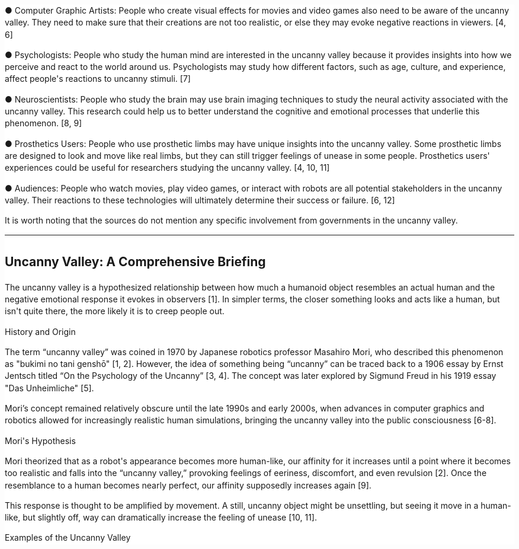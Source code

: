 ● Computer Graphic Artists: People who create visual effects for movies and video games also need to be aware of the uncanny valley. They need to make sure that their creations are not too realistic, or else they may evoke negative reactions in viewers. \[4, 6\]

● Psychologists: People who study the human mind are interested in the uncanny valley because it provides insights into how we perceive and react to the world around us. Psychologists may study how different factors, such as age, culture, and experience, affect people's reactions to uncanny stimuli. \[7\]

● Neuroscientists: People who study the brain may use brain imaging techniques to study the neural activity associated with the uncanny valley. This research could help us to better understand the cognitive and emotional processes that underlie this phenomenon. \[8, 9\]

● Prosthetics Users: People who use prosthetic limbs may have unique insights into the uncanny valley. Some prosthetic limbs are designed to look and move like real limbs, but they can still trigger feelings of unease in some people. Prosthetics users' experiences could be useful for researchers studying the uncanny valley. \[4, 10, 11\]

● Audiences: People who watch movies, play video games, or interact with robots are all potential stakeholders in the uncanny valley. Their reactions to these technologies will ultimately determine their success or failure. \[6, 12\]

It is worth noting that the sources do not mention any specific involvement from governments in the uncanny valley.

---

## Uncanny Valley: A Comprehensive Briefing

The uncanny valley is a hypothesized relationship between how much a humanoid object resembles an actual human and the negative emotional response it evokes in observers \[1\]. In simpler terms, the closer something looks and acts like a human, but isn't quite there, the more likely it is to creep people out.

History and Origin

The term “uncanny valley” was coined in 1970 by Japanese robotics professor Masahiro Mori, who described this phenomenon as "bukimi no tani genshō" \[1, 2\]. However, the idea of something being “uncanny” can be traced back to a 1906 essay by Ernst Jentsch titled “On the Psychology of the Uncanny” \[3, 4\]. The concept was later explored by Sigmund Freud in his 1919 essay "Das Unheimliche" \[5\].

Mori’s concept remained relatively obscure until the late 1990s and early 2000s, when advances in computer graphics and robotics allowed for increasingly realistic human simulations, bringing the uncanny valley into the public consciousness \[6-8\].

Mori's Hypothesis

Mori theorized that as a robot's appearance becomes more human-like, our affinity for it increases until a point where it becomes too realistic and falls into the “uncanny valley,” provoking feelings of eeriness, discomfort, and even revulsion \[2\]. Once the resemblance to a human becomes nearly perfect, our affinity supposedly increases again \[9\].

This response is thought to be amplified by movement. A still, uncanny object might be unsettling, but seeing it move in a human-like, but slightly off, way can dramatically increase the feeling of unease \[10, 11\].

Examples of the Uncanny Valley
